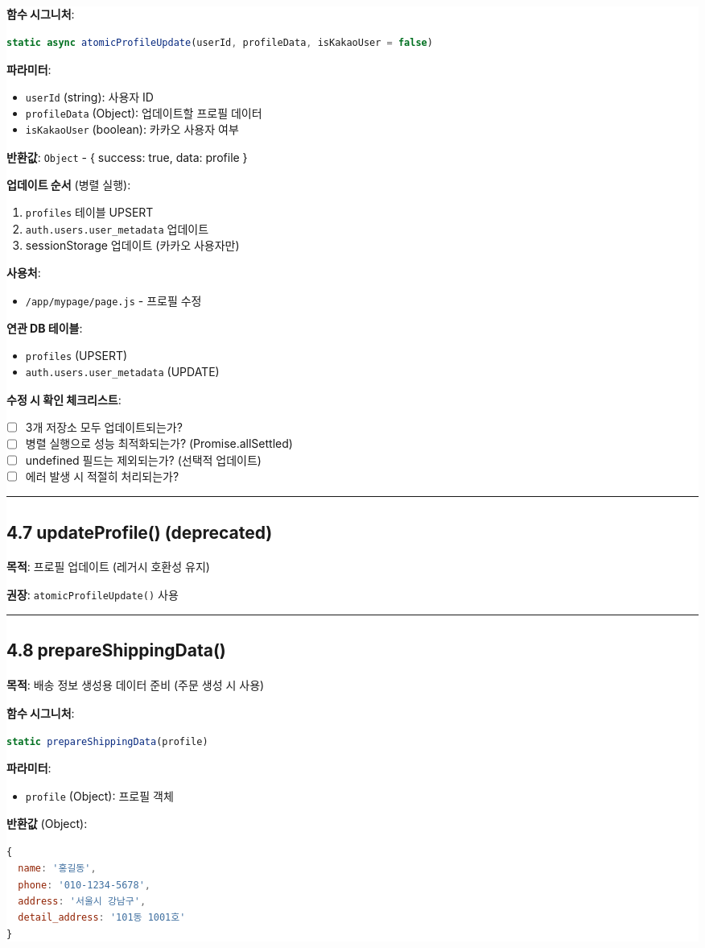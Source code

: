 **함수 시그니처**:
```javascript
static async atomicProfileUpdate(userId, profileData, isKakaoUser = false)
```

**파라미터**:
- `userId` (string): 사용자 ID
- `profileData` (Object): 업데이트할 프로필 데이터
- `isKakaoUser` (boolean): 카카오 사용자 여부

**반환값**: `Object` - { success: true, data: profile }

**업데이트 순서** (병렬 실행):
1. `profiles` 테이블 UPSERT
2. `auth.users.user_metadata` 업데이트
3. sessionStorage 업데이트 (카카오 사용자만)

**사용처**:
- `/app/mypage/page.js` - 프로필 수정

**연관 DB 테이블**:
- `profiles` (UPSERT)
- `auth.users.user_metadata` (UPDATE)

**수정 시 확인 체크리스트**:
- [ ] 3개 저장소 모두 업데이트되는가?
- [ ] 병렬 실행으로 성능 최적화되는가? (Promise.allSettled)
- [ ] undefined 필드는 제외되는가? (선택적 업데이트)
- [ ] 에러 발생 시 적절히 처리되는가?

---

## 4.7 updateProfile() (deprecated)

**목적**: 프로필 업데이트 (레거시 호환성 유지)

**권장**: `atomicProfileUpdate()` 사용

---

## 4.8 prepareShippingData()

**목적**: 배송 정보 생성용 데이터 준비 (주문 생성 시 사용)

**함수 시그니처**:
```javascript
static prepareShippingData(profile)
```

**파라미터**:
- `profile` (Object): 프로필 객체

**반환값** (Object):
```javascript
{
  name: '홍길동',
  phone: '010-1234-5678',
  address: '서울시 강남구',
  detail_address: '101동 1001호'
}
```
